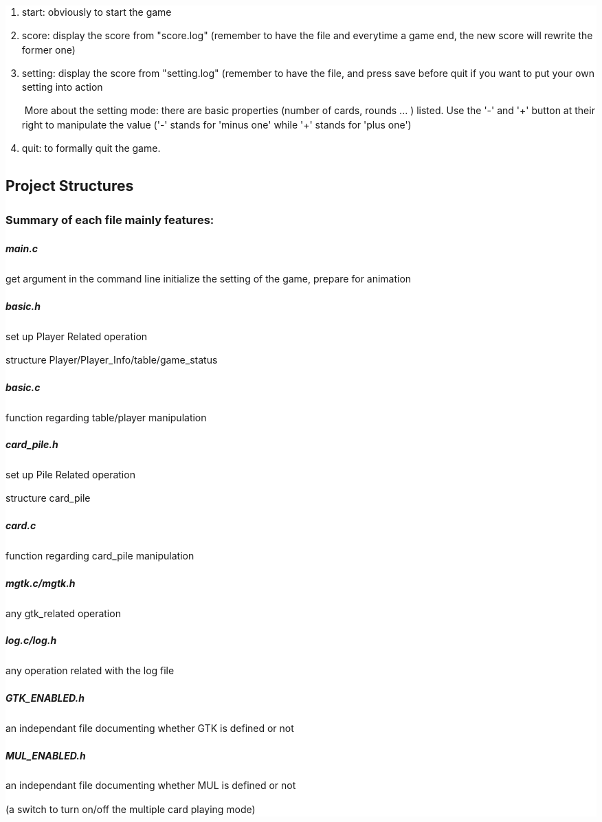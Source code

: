 1. start: obviously to start the game

2. score: display the score from "score.log" (remember to have the file and everytime a game end, the new score will rewrite the former one)

3. setting: display the score from "setting.log" (remember to have the file, and press save before quit if you want to put your own setting into action

   ​	More about the setting mode: there are basic properties (number of cards, rounds ... ) listed. Use the '-' and '+' button at their right to manipulate the value ('-' stands for 'minus one' while '+' stands for 'plus one')

4. quit: to formally quit the game.

## Project Structures

### Summary of each file mainly features:

##### main.c

get argument in the command line initialize the setting of the game, prepare for animation

##### basic.h

set up Player Related operation

structure Player/Player_Info/table/game_status

##### basic.c

function regarding table/player manipulation

##### card_pile.h

set up Pile Related operation

structure card_pile

##### card.c

function regarding card_pile manipulation

##### mgtk.c/mgtk.h

any gtk_related operation

##### log.c/log.h

any operation related with the log file

##### GTK_ENABLED.h

an independant file documenting whether GTK is defined or not

##### MUL_ENABLED.h

an independant file documenting whether MUL is defined or not

(a switch to turn on/off the multiple card playing mode)
